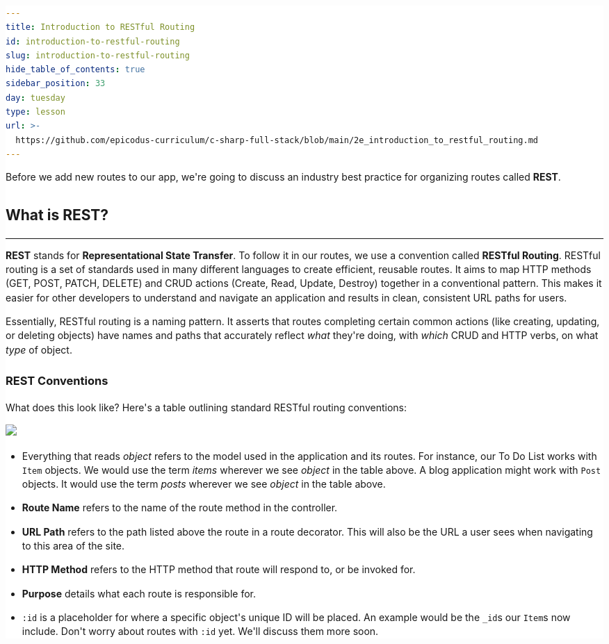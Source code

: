```yaml
---
title: Introduction to RESTful Routing
id: introduction-to-restful-routing
slug: introduction-to-restful-routing
hide_table_of_contents: true
sidebar_position: 33
day: tuesday
type: lesson
url: >-
  https://github.com/epicodus-curriculum/c-sharp-full-stack/blob/main/2e_introduction_to_restful_routing.md
---
```


Before we add new routes to our app, we're going to discuss an industry best practice for organizing routes called **REST**.

## What is REST?
---

**REST** stands for **Representational State Transfer**. To follow it in our routes, we use a convention called **RESTful Routing**. RESTful routing is a set of standards used in many different languages to create efficient, reusable routes. It aims to map HTTP methods (GET, POST, PATCH, DELETE) and CRUD actions (Create, Read, Update, Destroy) together in a conventional pattern. This makes it easier for other developers to understand and navigate an application and results in clean, consistent URL paths for users.

Essentially, RESTful routing is a naming pattern. It asserts that routes completing certain common actions (like creating, updating, or deleting objects) have names and paths that accurately reflect _what_ they're doing, with _which_ CRUD and HTTP verbs, on what _type_ of object.

### REST Conventions

What does this look like? Here's a table outlining standard RESTful routing conventions:

<img src="https://learnhowtoprogram.s3.us-west-2.amazonaws.com/c%23/intro-to-restful-routing-rest-routes.png" width="100%" />

* Everything that reads _object_ refers to the model used in the application and its routes. For instance, our To Do List works with `Item` objects. We would use the term _items_ wherever we see _object_ in the table above. A blog application might work with `Post` objects. It would use the term _posts_ wherever we see _object_ in the table above.

* **Route Name** refers to the name of the route method in the controller.

* **URL Path** refers to the path listed above the route in a route decorator. This will also be the URL a user sees when navigating to this area of the site.

* **HTTP Method** refers to the HTTP method that route will respond to, or be invoked for.   

* **Purpose** details what each route is responsible for.

* `:id` is a placeholder for where a specific object's unique ID will be placed. An example would be the `_id`s our `Item`s now include. Don't worry about routes with `:id` yet. We'll discuss them more soon.
